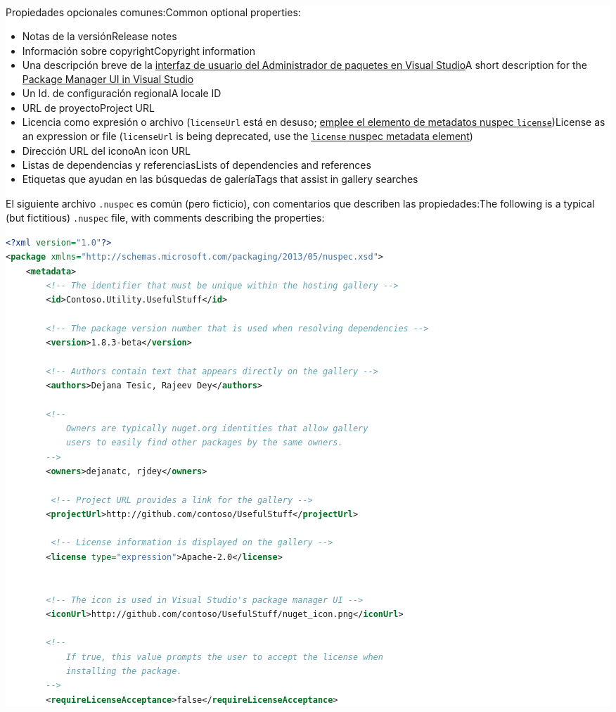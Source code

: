 <span data-ttu-id="df90f-141">Propiedades opcionales comunes:</span><span class="sxs-lookup"><span data-stu-id="df90f-141">Common optional properties:</span></span>

- <span data-ttu-id="df90f-142">Notas de la versión</span><span class="sxs-lookup"><span data-stu-id="df90f-142">Release notes</span></span>
- <span data-ttu-id="df90f-143">Información sobre copyright</span><span class="sxs-lookup"><span data-stu-id="df90f-143">Copyright information</span></span>
- <span data-ttu-id="df90f-144">Una descripción breve de la [interfaz de usuario del Administrador de paquetes en Visual Studio](../tools/package-manager-ui.md)</span><span class="sxs-lookup"><span data-stu-id="df90f-144">A short description for the [Package Manager UI in Visual Studio](../tools/package-manager-ui.md)</span></span>
- <span data-ttu-id="df90f-145">Un Id. de configuración regional</span><span class="sxs-lookup"><span data-stu-id="df90f-145">A locale ID</span></span>
- <span data-ttu-id="df90f-146">URL de proyecto</span><span class="sxs-lookup"><span data-stu-id="df90f-146">Project URL</span></span>
- <span data-ttu-id="df90f-147">Licencia como expresión o archivo (`licenseUrl` está en desuso; [emplee el elemento de metadatos nuspec `license`](../reference/nuspec.md#license))</span><span class="sxs-lookup"><span data-stu-id="df90f-147">License as an expression or file (`licenseUrl` is being deprecated, use the [`license` nuspec metadata element](../reference/nuspec.md#license))</span></span>
- <span data-ttu-id="df90f-148">Dirección URL del icono</span><span class="sxs-lookup"><span data-stu-id="df90f-148">An icon URL</span></span>
- <span data-ttu-id="df90f-149">Listas de dependencias y referencias</span><span class="sxs-lookup"><span data-stu-id="df90f-149">Lists of dependencies and references</span></span>
- <span data-ttu-id="df90f-150">Etiquetas que ayudan en las búsquedas de galería</span><span class="sxs-lookup"><span data-stu-id="df90f-150">Tags that assist in gallery searches</span></span>

<span data-ttu-id="df90f-151">El siguiente archivo `.nuspec` es común (pero ficticio), con comentarios que describen las propiedades:</span><span class="sxs-lookup"><span data-stu-id="df90f-151">The following is a typical (but fictitious) `.nuspec` file, with comments describing the properties:</span></span>

```xml
<?xml version="1.0"?>
<package xmlns="http://schemas.microsoft.com/packaging/2013/05/nuspec.xsd">
    <metadata>
        <!-- The identifier that must be unique within the hosting gallery -->
        <id>Contoso.Utility.UsefulStuff</id>

        <!-- The package version number that is used when resolving dependencies -->
        <version>1.8.3-beta</version>

        <!-- Authors contain text that appears directly on the gallery -->
        <authors>Dejana Tesic, Rajeev Dey</authors>

        <!-- 
            Owners are typically nuget.org identities that allow gallery
            users to easily find other packages by the same owners.  
        -->
        <owners>dejanatc, rjdey</owners>
        
         <!-- Project URL provides a link for the gallery -->
        <projectUrl>http://github.com/contoso/UsefulStuff</projectUrl>

         <!-- License information is displayed on the gallery -->
        <license type="expression">Apache-2.0</license>
        

        <!-- The icon is used in Visual Studio's package manager UI -->
        <iconUrl>http://github.com/contoso/UsefulStuff/nuget_icon.png</iconUrl>

        <!-- 
            If true, this value prompts the user to accept the license when
            installing the package. 
        -->
        <requireLicenseAcceptance>false</requireLicenseAcceptance>
```